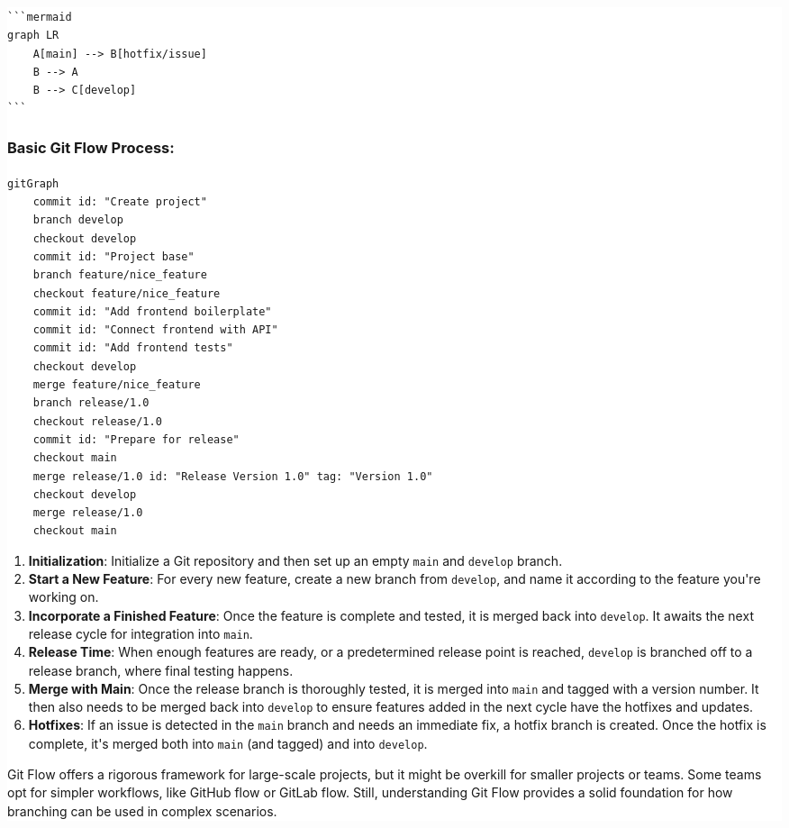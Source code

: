    ```mermaid
    graph LR
        A[main] --> B[hotfix/issue]
        B --> A
        B --> C[develop]
    ```

### **Basic Git Flow Process**:

```mermaid
gitGraph
    commit id: "Create project"
    branch develop
    checkout develop
    commit id: "Project base"
    branch feature/nice_feature
    checkout feature/nice_feature
    commit id: "Add frontend boilerplate"
    commit id: "Connect frontend with API"
    commit id: "Add frontend tests"
    checkout develop
    merge feature/nice_feature
    branch release/1.0
    checkout release/1.0
    commit id: "Prepare for release"
    checkout main
    merge release/1.0 id: "Release Version 1.0" tag: "Version 1.0"
    checkout develop
    merge release/1.0
    checkout main
```

1. **Initialization**:
   Initialize a Git repository and then set up an empty `main` and `develop` branch.
2. **Start a New Feature**:
   For every new feature, create a new branch from `develop`, and name it according to the feature you're working on.
3. **Incorporate a Finished Feature**:
   Once the feature is complete and tested, it is merged back into `develop`. It awaits the next release cycle for integration into `main`.
4. **Release Time**:
   When enough features are ready, or a predetermined release point is reached, `develop` is branched off to a release branch, where final testing happens.
5. **Merge with Main**:
   Once the release branch is thoroughly tested, it is merged into `main` and tagged with a version number. It then also needs to be merged back into `develop` to ensure features added in the next cycle have the hotfixes and updates.
6. **Hotfixes**:
   If an issue is detected in the `main` branch and needs an immediate fix, a hotfix branch is created. Once the hotfix is complete, it's merged both into `main` (and tagged) and into `develop`.

Git Flow offers a rigorous framework for large-scale projects, but it might be overkill for smaller projects or teams. Some teams opt for simpler workflows, like GitHub flow or GitLab flow. Still, understanding Git Flow provides a solid foundation for how branching can be used in complex scenarios.
